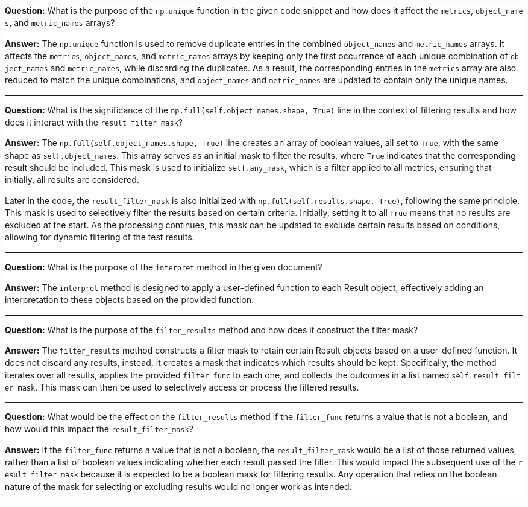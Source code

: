 
**Question:** What is the purpose of the `np.unique` function in the given code snippet and how does it affect the `metrics`, `object_names`, and `metric_names` arrays?

**Answer:** The `np.unique` function is used to remove duplicate entries in the combined `object_names` and `metric_names` arrays. It affects the `metrics`, `object_names`, and `metric_names` arrays by keeping only the first occurrence of each unique combination of `object_names` and `metric_names`, while discarding the duplicates. As a result, the corresponding entries in the `metrics` array are also reduced to match the unique combinations, and `object_names` and `metric_names` are updated to contain only the unique names.

---

**Question:** What is the significance of the `np.full(self.object_names.shape, True)` line in the context of filtering results and how does it interact with the `result_filter_mask`?

**Answer:** The `np.full(self.object_names.shape, True)` line creates an array of boolean values, all set to `True`, with the same shape as `self.object_names`. This array serves as an initial mask to filter the results, where `True` indicates that the corresponding result should be included. This mask is used to initialize `self.any_mask`, which is a filter applied to all metrics, ensuring that initially, all results are considered.

Later in the code, the `result_filter_mask` is also initialized with `np.full(self.results.shape, True)`, following the same principle. This mask is used to selectively filter the results based on certain criteria. Initially, setting it to all `True` means that no results are excluded at the start. As the processing continues, this mask can be updated to exclude certain results based on conditions, allowing for dynamic filtering of the test results.

---

**Question:** What is the purpose of the `interpret` method in the given document?

**Answer:** The `interpret` method is designed to apply a user-defined function to each Result object, effectively adding an interpretation to these objects based on the provided function.

---

**Question:** What is the purpose of the `filter_results` method and how does it construct the filter mask?

**Answer:** The `filter_results` method constructs a filter mask to retain certain Result objects based on a user-defined function. It does not discard any results, instead, it creates a mask that indicates which results should be kept. Specifically, the method iterates over all results, applies the provided `filter_func` to each one, and collects the outcomes in a list named `self.result_filter_mask`. This mask can then be used to selectively access or process the filtered results.

---

**Question:** What would be the effect on the `filter_results` method if the `filter_func` returns a value that is not a boolean, and how would this impact the `result_filter_mask`?

**Answer:** If the `filter_func` returns a value that is not a boolean, the `result_filter_mask` would be a list of those returned values, rather than a list of boolean values indicating whether each result passed the filter. This would impact the subsequent use of the `result_filter_mask` because it is expected to be a boolean mask for filtering results. Any operation that relies on the boolean nature of the mask for selecting or excluding results would no longer work as intended.

---